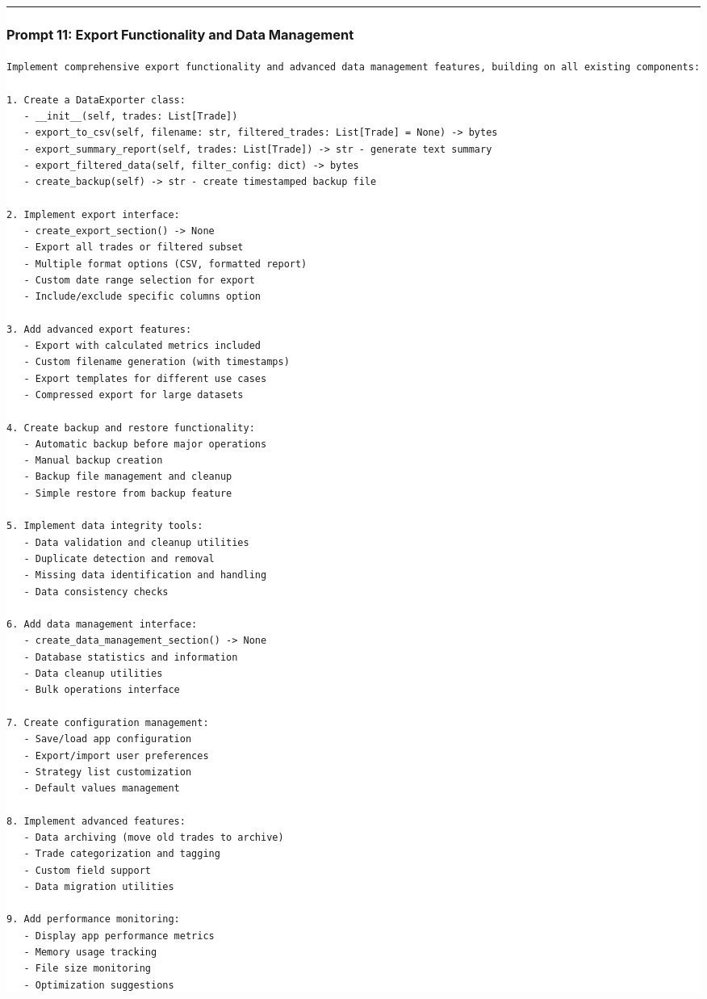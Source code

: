 ***

### Prompt 11: Export Functionality and Data Management

```
Implement comprehensive export functionality and advanced data management features, building on all existing components:

1. Create a DataExporter class:
   - __init__(self, trades: List[Trade])
   - export_to_csv(self, filename: str, filtered_trades: List[Trade] = None) -> bytes
   - export_summary_report(self, trades: List[Trade]) -> str - generate text summary
   - export_filtered_data(self, filter_config: dict) -> bytes
   - create_backup(self) -> str - create timestamped backup file

2. Implement export interface:
   - create_export_section() -> None
   - Export all trades or filtered subset
   - Multiple format options (CSV, formatted report)
   - Custom date range selection for export
   - Include/exclude specific columns option

3. Add advanced export features:
   - Export with calculated metrics included
   - Custom filename generation (with timestamps)
   - Export templates for different use cases
   - Compressed export for large datasets

4. Create backup and restore functionality:
   - Automatic backup before major operations
   - Manual backup creation
   - Backup file management and cleanup
   - Simple restore from backup feature

5. Implement data integrity tools:
   - Data validation and cleanup utilities
   - Duplicate detection and removal
   - Missing data identification and handling
   - Data consistency checks

6. Add data management interface:
   - create_data_management_section() -> None
   - Database statistics and information
   - Data cleanup utilities
   - Bulk operations interface

7. Create configuration management:
   - Save/load app configuration
   - Export/import user preferences
   - Strategy list customization
   - Default values management

8. Implement advanced features:
   - Data archiving (move old trades to archive)
   - Trade categorization and tagging
   - Custom field support
   - Data migration utilities

9. Add performance monitoring:
   - Display app performance metrics
   - Memory usage tracking
   - File size monitoring
   - Optimization suggestions

```